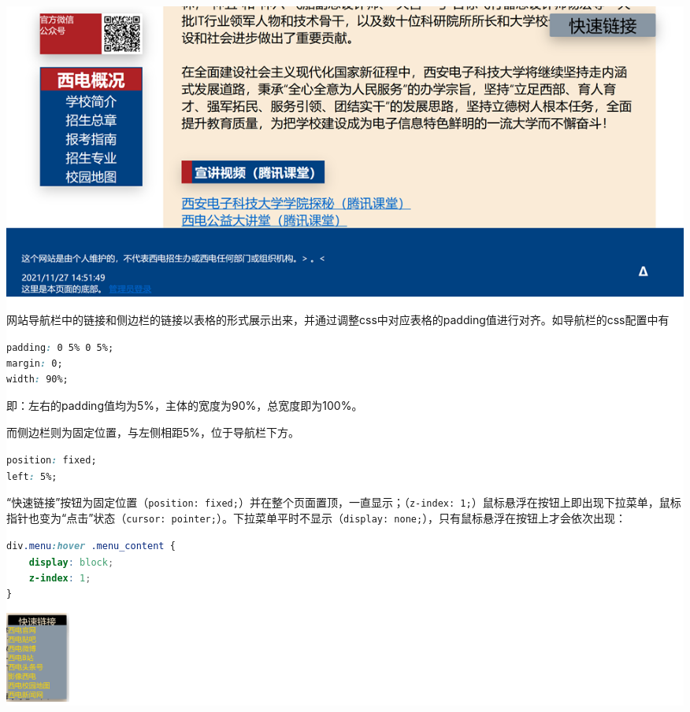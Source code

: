  <img src="readme_pic\pic2.png" alt="pic2"/>

网站导航栏中的链接和侧边栏的链接以表格的形式展示出来，并通过调整css中对应表格的padding值进行对齐。如导航栏的css配置中有

```css
padding: 0 5% 0 5%;
margin: 0;
width: 90%;
```

即：左右的padding值均为5%，主体的宽度为90%，总宽度即为100%。

而侧边栏则为固定位置，与左侧相距5%，位于导航栏下方。

```css
position: fixed;
left: 5%;
```

“快速链接”按钮为固定位置（`position: fixed;`）并在整个页面置顶，一直显示；（`z-index: 1;`）鼠标悬浮在按钮上即出现下拉菜单，鼠标指针也变为“点击”状态（`cursor: pointer;`）。下拉菜单平时不显示（`display: none;`），只有鼠标悬浮在按钮上才会依次出现：

```css
div.menu:hover .menu_content {
    display: block;
    z-index: 1;
}
```

  <img src="readme_pic\pic3.png" alt="pic3" style="zoom:43%;" />

